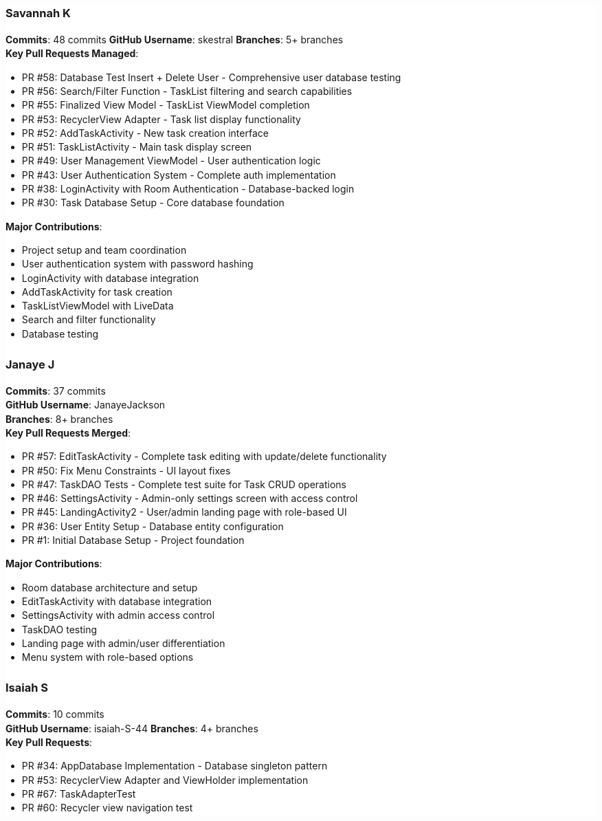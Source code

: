 ### Savannah K
**Commits**: 48 commits
**GitHub Username**: skestral
**Branches**: 5+ branches  
**Key Pull Requests Managed**:
- PR #58: Database Test Insert + Delete User - Comprehensive user database testing
- PR #56: Search/Filter Function - TaskList filtering and search capabilities
- PR #55: Finalized View Model - TaskList ViewModel completion
- PR #53: RecyclerView Adapter - Task list display functionality
- PR #52: AddTaskActivity - New task creation interface
- PR #51: TaskListActivity - Main task display screen
- PR #49: User Management ViewModel - User authentication logic
- PR #43: User Authentication System - Complete auth implementation
- PR #38: LoginActivity with Room Authentication - Database-backed login
- PR #30: Task Database Setup - Core database foundation

**Major Contributions**:
- Project setup and team coordination
- User authentication system with password hashing
- LoginActivity with database integration
- AddTaskActivity for task creation
- TaskListViewModel with LiveData
- Search and filter functionality
- Database testing
  
### Janaye J
**Commits**: 37 commits  
**GitHub Username**: JanayeJackson  
**Branches**: 8+ branches  
**Key Pull Requests Merged**:
- PR #57: EditTaskActivity - Complete task editing with update/delete functionality
- PR #50: Fix Menu Constraints - UI layout fixes
- PR #47: TaskDAO Tests - Complete test suite for Task CRUD operations
- PR #46: SettingsActivity - Admin-only settings screen with access control
- PR #45: LandingActivity2 - User/admin landing page with role-based UI
- PR #36: User Entity Setup - Database entity configuration
- PR #1: Initial Database Setup - Project foundation

**Major Contributions**:
- Room database architecture and setup
- EditTaskActivity with database integration
- SettingsActivity with admin access control
- TaskDAO testing
- Landing page with admin/user differentiation
- Menu system with role-based options

### Isaiah S
**Commits**: 10 commits  
**GitHub Username**: isaiah-S-44
**Branches**: 4+ branches  
**Key Pull Requests**:
- PR #34: AppDatabase Implementation - Database singleton pattern
- PR #53: RecyclerView Adapter and ViewHolder implementation
- PR #67: TaskAdapterTest
- PR #60: Recycler view navigation test
